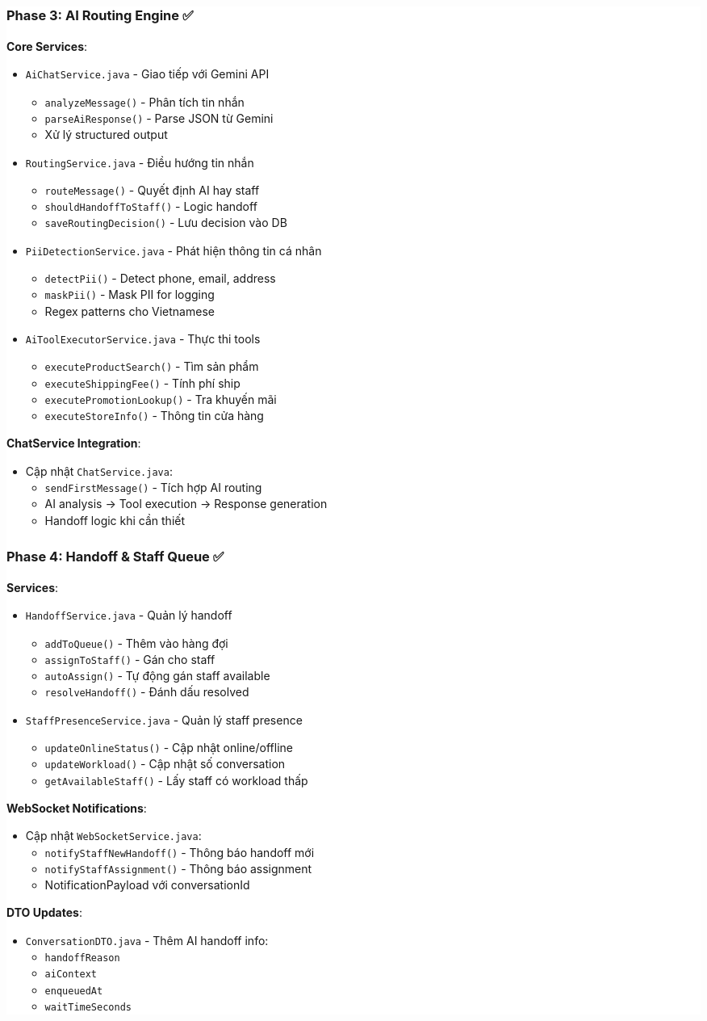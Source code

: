 ### Phase 3: AI Routing Engine ✅

**Core Services**:
- `AiChatService.java` - Giao tiếp với Gemini API
  - `analyzeMessage()` - Phân tích tin nhắn
  - `parseAiResponse()` - Parse JSON từ Gemini
  - Xử lý structured output

- `RoutingService.java` - Điều hướng tin nhắn
  - `routeMessage()` - Quyết định AI hay staff
  - `shouldHandoffToStaff()` - Logic handoff
  - `saveRoutingDecision()` - Lưu decision vào DB

- `PiiDetectionService.java` - Phát hiện thông tin cá nhân
  - `detectPii()` - Detect phone, email, address
  - `maskPii()` - Mask PII for logging
  - Regex patterns cho Vietnamese

- `AiToolExecutorService.java` - Thực thi tools
  - `executeProductSearch()` - Tìm sản phẩm
  - `executeShippingFee()` - Tính phí ship
  - `executePromotionLookup()` - Tra khuyến mãi
  - `executeStoreInfo()` - Thông tin cửa hàng

**ChatService Integration**:
- Cập nhật `ChatService.java`:
  - `sendFirstMessage()` - Tích hợp AI routing
  - AI analysis → Tool execution → Response generation
  - Handoff logic khi cần thiết

### Phase 4: Handoff & Staff Queue ✅

**Services**:
- `HandoffService.java` - Quản lý handoff
  - `addToQueue()` - Thêm vào hàng đợi
  - `assignToStaff()` - Gán cho staff
  - `autoAssign()` - Tự động gán staff available
  - `resolveHandoff()` - Đánh dấu resolved

- `StaffPresenceService.java` - Quản lý staff presence
  - `updateOnlineStatus()` - Cập nhật online/offline
  - `updateWorkload()` - Cập nhật số conversation
  - `getAvailableStaff()` - Lấy staff có workload thấp

**WebSocket Notifications**:
- Cập nhật `WebSocketService.java`:
  - `notifyStaffNewHandoff()` - Thông báo handoff mới
  - `notifyStaffAssignment()` - Thông báo assignment
  - NotificationPayload với conversationId

**DTO Updates**:
- `ConversationDTO.java` - Thêm AI handoff info:
  - `handoffReason`
  - `aiContext`
  - `enqueuedAt`
  - `waitTimeSeconds`
